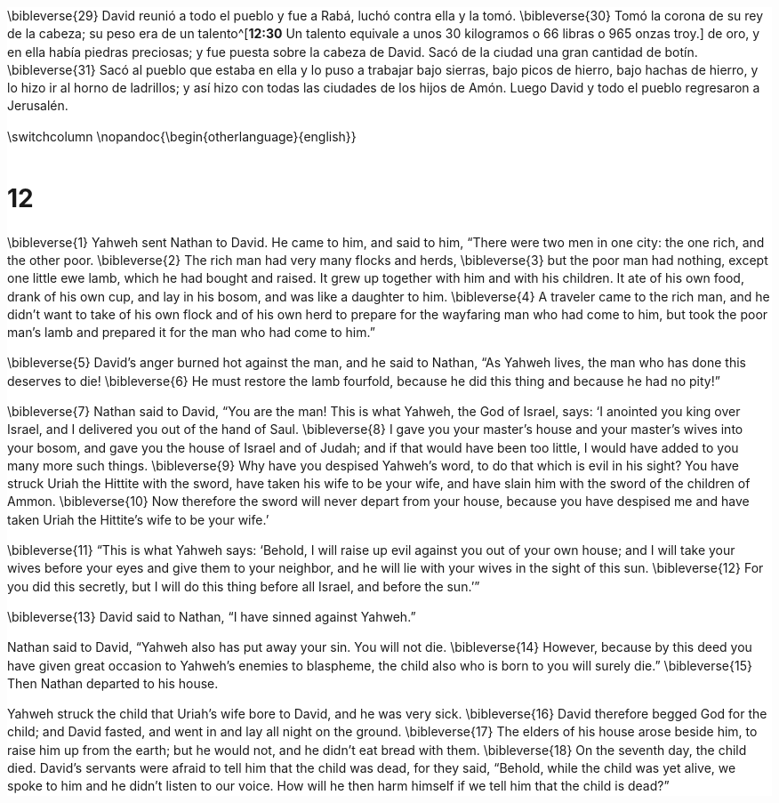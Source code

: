 \bibleverse{29} David reunió a todo el pueblo y fue a Rabá, luchó contra ella y la tomó. \bibleverse{30} Tomó la corona de su rey de la cabeza; su peso era de un talento^[**12:30** Un talento equivale a unos 30 kilogramos o 66 libras o 965 onzas troy.] de oro, y en ella había piedras preciosas; y fue puesta sobre la cabeza de David. Sacó de la ciudad una gran cantidad de botín. \bibleverse{31} Sacó al pueblo que estaba en ella y lo puso a trabajar bajo sierras, bajo picos de hierro, bajo hachas de hierro, y lo hizo ir al horno de ladrillos; y así hizo con todas las ciudades de los hijos de Amón. Luego David y todo el pueblo regresaron a Jerusalén.

\switchcolumn
\nopandoc{\begin{otherlanguage}{english}}

# 12
\bibleverse{1} Yahweh sent Nathan to David. He came to him, and said to him, “There were two men in one city: the one rich, and the other poor. \bibleverse{2} The rich man had very many flocks and herds, \bibleverse{3} but the poor man had nothing, except one little ewe lamb, which he had bought and raised. It grew up together with him and with his children. It ate of his own food, drank of his own cup, and lay in his bosom, and was like a daughter to him. \bibleverse{4} A traveler came to the rich man, and he didn’t want to take of his own flock and of his own herd to prepare for the wayfaring man who had come to him, but took the poor man’s lamb and prepared it for the man who had come to him.” 

\bibleverse{5} David’s anger burned hot against the man, and he said to Nathan, “As Yahweh lives, the man who has done this deserves to die! \bibleverse{6} He must restore the lamb fourfold, because he did this thing and because he had no pity!” 

\bibleverse{7} Nathan said to David, “You are the man! This is what Yahweh, the God of Israel, says: ‘I anointed you king over Israel, and I delivered you out of the hand of Saul. \bibleverse{8} I gave you your master’s house and your master’s wives into your bosom, and gave you the house of Israel and of Judah; and if that would have been too little, I would have added to you many more such things. \bibleverse{9} Why have you despised Yahweh’s word, to do that which is evil in his sight? You have struck Uriah the Hittite with the sword, have taken his wife to be your wife, and have slain him with the sword of the children of Ammon. \bibleverse{10} Now therefore the sword will never depart from your house, because you have despised me and have taken Uriah the Hittite’s wife to be your wife.’ 

\bibleverse{11} “This is what Yahweh says: ‘Behold, I will raise up evil against you out of your own house; and I will take your wives before your eyes and give them to your neighbor, and he will lie with your wives in the sight of this sun. \bibleverse{12} For you did this secretly, but I will do this thing before all Israel, and before the sun.’” 

\bibleverse{13} David said to Nathan, “I have sinned against Yahweh.” 

Nathan said to David, “Yahweh also has put away your sin. You will not die. \bibleverse{14} However, because by this deed you have given great occasion to Yahweh’s enemies to blaspheme, the child also who is born to you will surely die.” \bibleverse{15} Then Nathan departed to his house. 

Yahweh struck the child that Uriah’s wife bore to David, and he was very sick. \bibleverse{16} David therefore begged God for the child; and David fasted, and went in and lay all night on the ground. \bibleverse{17} The elders of his house arose beside him, to raise him up from the earth; but he would not, and he didn’t eat bread with them. \bibleverse{18} On the seventh day, the child died. David’s servants were afraid to tell him that the child was dead, for they said, “Behold, while the child was yet alive, we spoke to him and he didn’t listen to our voice. How will he then harm himself if we tell him that the child is dead?” 
